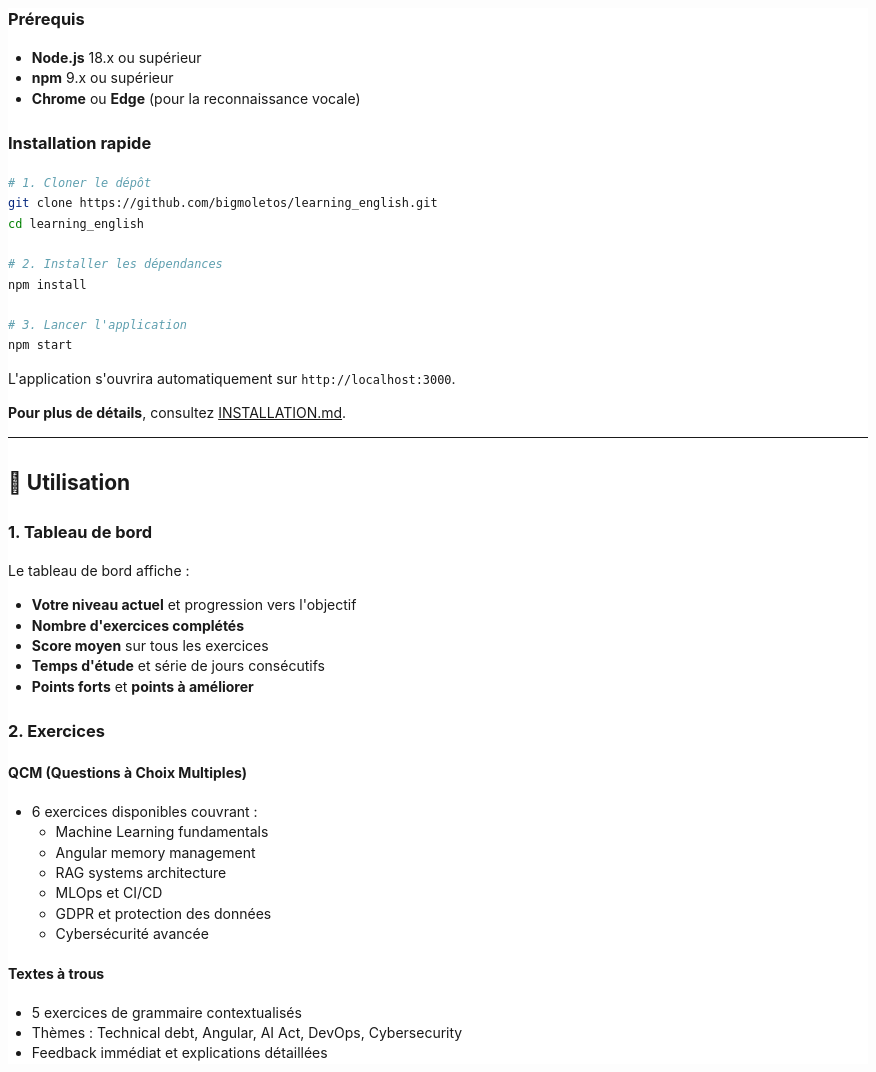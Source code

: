 ### Prérequis

- **Node.js** 18.x ou supérieur
- **npm** 9.x ou supérieur
- **Chrome** ou **Edge** (pour la reconnaissance vocale)

### Installation rapide

```bash
# 1. Cloner le dépôt
git clone https://github.com/bigmoletos/learning_english.git
cd learning_english

# 2. Installer les dépendances
npm install

# 3. Lancer l'application
npm start
```

L'application s'ouvrira automatiquement sur `http://localhost:3000`.

**Pour plus de détails**, consultez [INSTALLATION.md](./INSTALLATION.md).

---

## 🚀 Utilisation

### 1. Tableau de bord

Le tableau de bord affiche :
- **Votre niveau actuel** et progression vers l'objectif
- **Nombre d'exercices complétés**
- **Score moyen** sur tous les exercices
- **Temps d'étude** et série de jours consécutifs
- **Points forts** et **points à améliorer**

### 2. Exercices

#### QCM (Questions à Choix Multiples)
- 6 exercices disponibles couvrant :
  - Machine Learning fundamentals
  - Angular memory management
  - RAG systems architecture
  - MLOps et CI/CD
  - GDPR et protection des données
  - Cybersécurité avancée

#### Textes à trous
- 5 exercices de grammaire contextualisés
- Thèmes : Technical debt, Angular, AI Act, DevOps, Cybersecurity
- Feedback immédiat et explications détaillées
